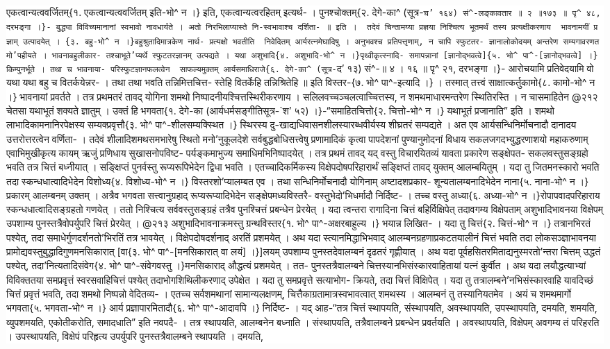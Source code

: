 एकत्वान्यत्ववर्जितम्{१. एकत्वान्यत्ववर्जितम् इति-भो^ न ।} इति, एकत्वान्यत्वरहितम् इत्यर्थ- । पुनश्चोक्तम्{२. देगे-का^ (सूत्र-`च’ १६४) सं^-लङ्कावतार ॥ २ ॥१७३ ॥ पृ^ ४८, दरभङ्गा ।}-
बुद्ध्या विविच्यमानानां स्वभावो नावधार्यते ।
अतो निरभिलाप्यास्ते नि-स्वभावाश्च दर्शिता- ॥ इति । 
तदेवं चिन्तामय्या प्रज्ञया निश्चित्य भूतमर्थं तस्य प्रत्यक्षीकरणाय 
भावनामयीं प्रज्ञाम् उत्पादयेत् । {३. बहु-भो^ न ।}बहुश्रुतादिमात्रकेण नार्थ- प्रत्यक्षो भवतीति 
निवेदितम् आर्यरत्नमेघादिषु । अनुभवश्च प्रतिपत्तृणाम्, न चापि स्फुटतर-
ज्ञानालोकोदयम् अन्तरेण सम्यगावरणतमो’पहीयते । भावनाबहुलीकार-
तश्चाभूते’प्यर्थे स्फुटतरज्ञानम् उत्पद्यते । यथा अशुभादि{४. अशुभादि-भो^ न ।}पृथ्वीकृत्स्नादि-
समापन्नानां [ज्ञानोद्भवत्वे]{५. भो^ पा^-[ज्ञानोद्भवत्वे] ।} किम्पुनर्भूते । तथा च भावनाया- परिस्फुटज्ञानफलत्वेन 
साफल्यमुक्तम् आर्यसमाधिराजे{६. देगे-का^ (सूत्र-`द’ १३) सं^-॥ ४ । १६ ॥ पृ^ २१, दरभङ्गा ।}-
आरोचयामि प्रतिवेदयामि वो 
यथा यथा बहु च वितर्कयेन्नर- ।
तथा तथा भवति तन्निमित्तचित्त-
स्तेहि वितर्केहि तन्निश्रितेहि ॥ इति विस्तर-{७. भो^ पा^-इत्यादि ।} ।
तस्मात् तत्त्वं साक्षात्कर्तुकामो{८. कामो-भो^ न ।} भावनायां प्रवर्तते ।
तत्र प्रथमतरं तावद् योगिना शमथो निष्पादनीयश्चित्तस्थिरीकरणाय ।
सलिलवच्चञ्चलत्वाच्चित्तस्य, न शमथमाधारमन्तरेण स्थितिरस्ति । न चासमाहितेन
@२१२
चेतसा यथाभूतं शक्यते ज्ञातुम् । उक्तं हि भगवता{१. देगे-का (आर्यधर्मसङ्गीतिसूत्र-`श’ ५२) ।}-“समाहितचित्तो{२. चित्तो-भो^ न ।} यथाभूतं 
प्रजानाति” इति । शमथो लाभादिकामनानिरपेक्षस्य सम्यक्प्रवृत्तौ{३. भो^ पा^-शीलसम्यक्स्थित ।} स्थिरस्य 
दु-खाद्यधिवासनशीलस्यारब्धवीर्यस्य शीघ्रतरं सम्पद्यते । अत एव 
आर्यसन्धिनिर्मोचनादौ दानादय उत्तरोत्तरत्वेन वर्णिता- ।
तदेवं शीलादिशमथसमभारेषु स्थितो मनो’नुकूलदेशे सर्वबुद्धबोधिसत्त्वेषु 
प्रणामादिकं कृत्वा पापदेशनां पुण्यानुमोदनां विधाय सकलजगदभ्युद्धरणाशयो 
महाकरुणाम् एवाभिमुखीकृत्य कायम् ऋजुं प्रणिधाय सुखासनोपविष्ट-
पर्यङ्कमाभुज्य समाधिमभिनिष्पादयेत् ।
तत्र प्रथमं तावद् यद् वस्तु विचारयितव्यं यावता प्रकारेण सङ्क्षेपत- 
सकलवस्तुसङ्ग्रहो भवति तत्र चित्तं बध्नीयात् । सङ्क्षिप्तं पुनर्वस्तु रूप्यरूपिभेदेन 
द्विधा भवति । एतच्चादिकर्मिकस्य विक्षेपदोषपरिहारार्थं सङ्क्षिप्तं तावद् युक्तम्
आलम्बयितुम् । यदा तु जितमनस्कारो भवति तदा स्कन्धधात्वादिभेदेन विशोध्य{४. विशोध्य-भो^ न ।}
विस्तरशो’प्यालम्बत एव । तथा सन्धिनिर्मोचनादौ योगिनाम् अष्टादशप्रकार-
शून्यतालम्बनादिभेदेन नाना{५. नाना-भो^ न ।}प्रकारम् आलम्बनम् उक्तम् ।
अत्रैव भगवता सत्त्वानुग्रहाद् रूप्यरूप्यादिभेदेन सङ्क्षेपमध्यविस्तरै- 
वस्तुभेदो’भिधर्मादौ निर्दिष्ट- । तच्च वस्तु अध्या{६. अध्या-भो^ न ।}रोपापवादपरिहाराय 
स्कन्धधात्वादिसङ्ग्रहतो गणयेत् । ततो निश्चित्य सर्ववस्तुसङ्ग्रहं तत्रैव पुनश्चित्तं 
प्रबन्धेन प्रेरयेत् । 
यदा त्वन्तरा रागादिना चित्तं बहिर्विक्षिपेत् तदावगम्य विक्षेपताम् 
अशुभादिभावनया विक्षेपम् उपशाम्य पुनस्तत्रैवोपर्युपरि चित्तं प्रेरयेत् ।
@२१३
अशुभादिभावनाक्रमस्तु ग्रन्थविस्तर{१. भो^ पा^-अक्षरबाहुल्य ।} भयान्न लिखित- । यदा तु चित्तं{२. चित्तं-भो^ न ।} तत्रानभिरतं 
पश्येत्, तदा समाधेर्गुणदर्शनतो’भिरतिं तत्र भावयेत् । विक्षेपदोषदर्शनाद् अरतिं 
प्रशमयेत् । अथ यदा स्त्यानमिद्धाभिभवाद् आलम्बनग्रहणाप्रकटतयालीनं चित्तं 
भवति तदा लोकसञ्ज्ञाभावनया प्रामोद्यवस्तुबुद्धादिगुणमनसिकारात् [वा{३. भो^ पा^-[मनसिकारात् वा लयं] ।}]लयम् 
उपशाम्य पुनस्तदेवालम्बनं दृढतरं गृह्णीयात् ।
अथ यदा पूर्वहसितरमिताद्यनुस्मरतो’न्तरा चित्तम् उद्धतं पश्येत्, 
तदा’नित्यतादिसंवेग{४. भो^ पा^-संवेगवस्तु ।}मनसिकाराद् औद्धत्यं प्रशमयेत् । तत- पुनस्तत्रैवालम्बने 
चित्तस्यानभिसंस्कारवाहितायां यत्नं कुर्वीत । अथ यदा लयौद्धत्याभ्यां विविक्ततया 
समप्रवृत्तं स्वरसवाहिचित्तं पश्येत् तदाभोगशिथिलीकरणाद् उपेक्षेत । यदा तु 
समप्रवृत्ते सत्याभोग- क्रियते, तदा चित्तं विक्षिपेत् ।
यदा तु तत्रालम्बने’नभिसंस्कारवाहि यावदिच्छं चित्तं प्रवृत्तं भवति, तदा 
शमथो निष्पन्नो वेदितव्य- । एतच्च सर्वशमथानां सामान्यलक्षणम्, 
चित्तैकाग्रतामात्रस्वभावत्वात् शमथस्य । आलम्बनं तु तस्यानियतमेव । अयं च 
शमथमार्गो भगवता{५. भगवता-भो^ न ।} आर्य प्रज्ञापारमितादौ{६. भो^ पा^-आदावपि ।} निर्दिष्ट- । यद् आह-“तत्र चित्तं 
स्थापयति, संस्थापयति, अवस्थापयति, उपस्थापयति, दमयति, शमयति, 
व्युपशमयति, एकोतीकरोति, समादधाति” इति नवपदै- ।
तत्र स्थापयति, आलम्बनेन बध्नाति । संस्थापयति, तत्रैवालम्बने प्रबन्धेन 
प्रवर्तयति । अवस्थापयति, विक्षेपम् अवगम्य तं परिहरति । उपस्थापयति, 
विक्षेपं परिहृत्य उपर्युपरि पुनस्तत्रैवालम्बने स्थापयति । दमयति, 